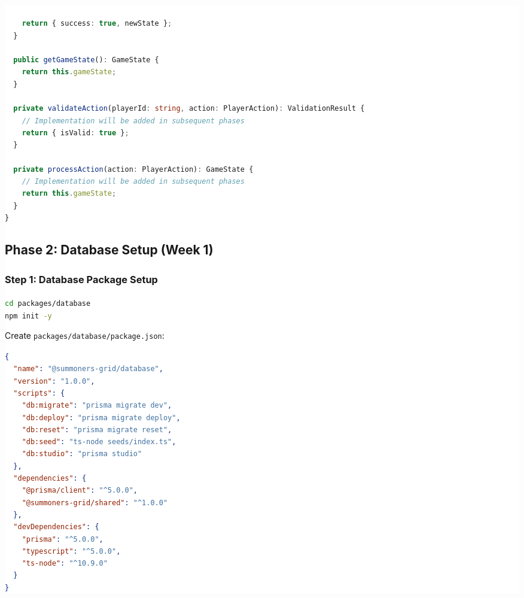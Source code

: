 ```typescript
    
    return { success: true, newState };
  }
  
  public getGameState(): GameState {
    return this.gameState;
  }
  
  private validateAction(playerId: string, action: PlayerAction): ValidationResult {
    // Implementation will be added in subsequent phases
    return { isValid: true };
  }
  
  private processAction(action: PlayerAction): GameState {
    // Implementation will be added in subsequent phases
    return this.gameState;
  }
}
```

## Phase 2: Database Setup (Week 1)

### Step 1: Database Package Setup

```bash
cd packages/database
npm init -y
```

Create `packages/database/package.json`:

```json
{
  "name": "@summoners-grid/database",
  "version": "1.0.0",
  "scripts": {
    "db:migrate": "prisma migrate dev",
    "db:deploy": "prisma migrate deploy",
    "db:reset": "prisma migrate reset",
    "db:seed": "ts-node seeds/index.ts",
    "db:studio": "prisma studio"
  },
  "dependencies": {
    "@prisma/client": "^5.0.0",
    "@summoners-grid/shared": "^1.0.0"
  },
  "devDependencies": {
    "prisma": "^5.0.0",
    "typescript": "^5.0.0",
    "ts-node": "^10.9.0"
  }
}
```
